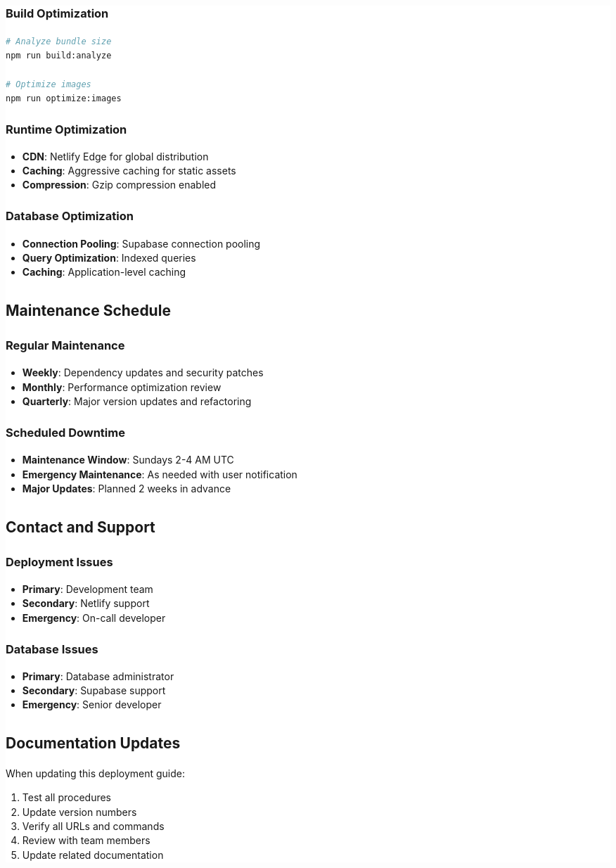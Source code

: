 ### Build Optimization
```bash
# Analyze bundle size
npm run build:analyze

# Optimize images
npm run optimize:images
```

### Runtime Optimization
- **CDN**: Netlify Edge for global distribution
- **Caching**: Aggressive caching for static assets
- **Compression**: Gzip compression enabled

### Database Optimization
- **Connection Pooling**: Supabase connection pooling
- **Query Optimization**: Indexed queries
- **Caching**: Application-level caching

## Maintenance Schedule

### Regular Maintenance
- **Weekly**: Dependency updates and security patches
- **Monthly**: Performance optimization review
- **Quarterly**: Major version updates and refactoring

### Scheduled Downtime
- **Maintenance Window**: Sundays 2-4 AM UTC
- **Emergency Maintenance**: As needed with user notification
- **Major Updates**: Planned 2 weeks in advance

## Contact and Support

### Deployment Issues
- **Primary**: Development team
- **Secondary**: Netlify support
- **Emergency**: On-call developer

### Database Issues
- **Primary**: Database administrator
- **Secondary**: Supabase support
- **Emergency**: Senior developer

## Documentation Updates

When updating this deployment guide:
1. Test all procedures
2. Update version numbers
3. Verify all URLs and commands
4. Review with team members
5. Update related documentation
